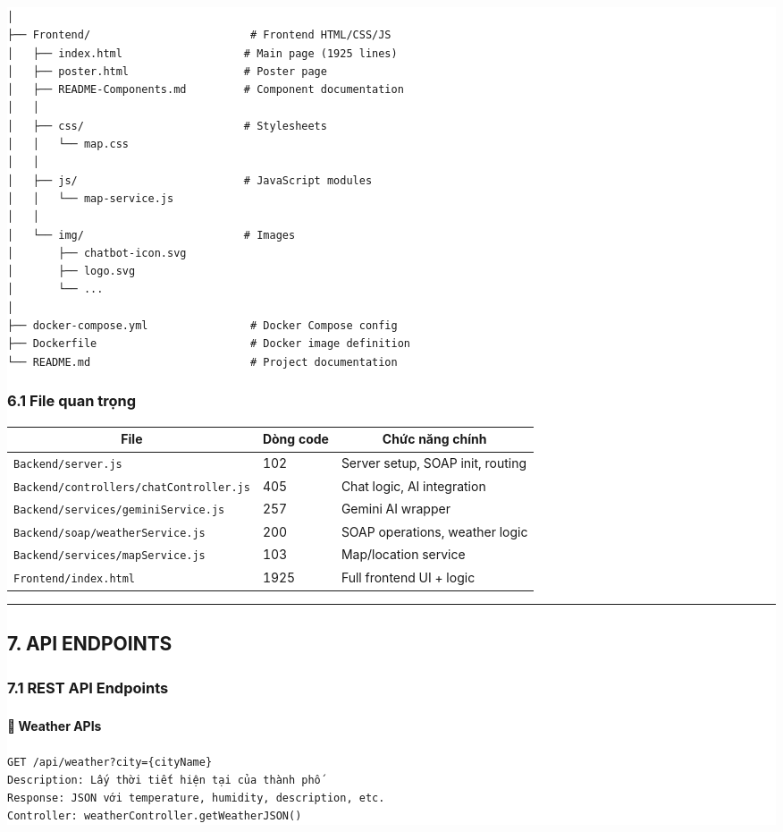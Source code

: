 ```
│
├── Frontend/                         # Frontend HTML/CSS/JS
│   ├── index.html                   # Main page (1925 lines)
│   ├── poster.html                  # Poster page
│   ├── README-Components.md         # Component documentation
│   │
│   ├── css/                         # Stylesheets
│   │   └── map.css
│   │
│   ├── js/                          # JavaScript modules
│   │   └── map-service.js
│   │
│   └── img/                         # Images
│       ├── chatbot-icon.svg
│       ├── logo.svg
│       └── ...
│
├── docker-compose.yml                # Docker Compose config
├── Dockerfile                        # Docker image definition
└── README.md                         # Project documentation
```

### 6.1 File quan trọng

| File | Dòng code | Chức năng chính |
|------|-----------|-----------------|
| `Backend/server.js` | 102 | Server setup, SOAP init, routing |
| `Backend/controllers/chatController.js` | 405 | Chat logic, AI integration |
| `Backend/services/geminiService.js` | 257 | Gemini AI wrapper |
| `Backend/soap/weatherService.js` | 200 | SOAP operations, weather logic |
| `Backend/services/mapService.js` | 103 | Map/location service |
| `Frontend/index.html` | 1925 | Full frontend UI + logic |

---

## 7. API ENDPOINTS

### 7.1 REST API Endpoints

#### 🔹 Weather APIs

```
GET /api/weather?city={cityName}
Description: Lấy thời tiết hiện tại của thành phố
Response: JSON với temperature, humidity, description, etc.
Controller: weatherController.getWeatherJSON()
```

